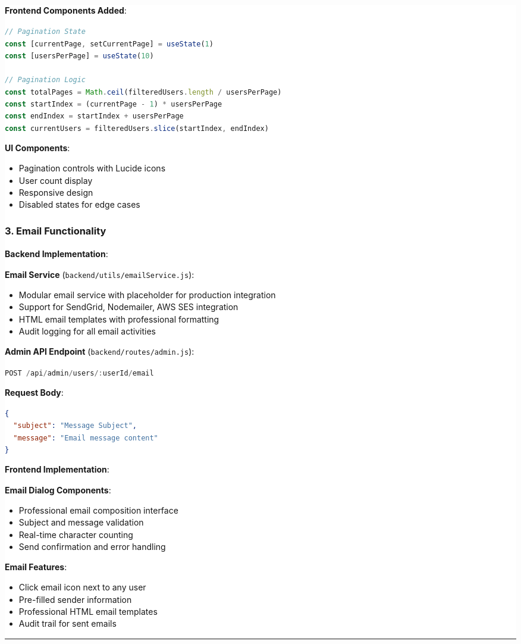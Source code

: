 **Frontend Components Added**:
```typescript
// Pagination State
const [currentPage, setCurrentPage] = useState(1)
const [usersPerPage] = useState(10)

// Pagination Logic
const totalPages = Math.ceil(filteredUsers.length / usersPerPage)
const startIndex = (currentPage - 1) * usersPerPage
const endIndex = startIndex + usersPerPage
const currentUsers = filteredUsers.slice(startIndex, endIndex)
```

**UI Components**:
- Pagination controls with Lucide icons
- User count display
- Responsive design
- Disabled states for edge cases

### 3. Email Functionality

**Backend Implementation**:

**Email Service** (`backend/utils/emailService.js`):
- Modular email service with placeholder for production integration
- Support for SendGrid, Nodemailer, AWS SES integration
- HTML email templates with professional formatting
- Audit logging for all email activities

**Admin API Endpoint** (`backend/routes/admin.js`):
```javascript
POST /api/admin/users/:userId/email
```

**Request Body**:
```json
{
  "subject": "Message Subject",
  "message": "Email message content"
}
```

**Frontend Implementation**:

**Email Dialog Components**:
- Professional email composition interface
- Subject and message validation
- Real-time character counting
- Send confirmation and error handling

**Email Features**:
- Click email icon next to any user
- Pre-filled sender information
- Professional HTML email templates
- Audit trail for sent emails

---